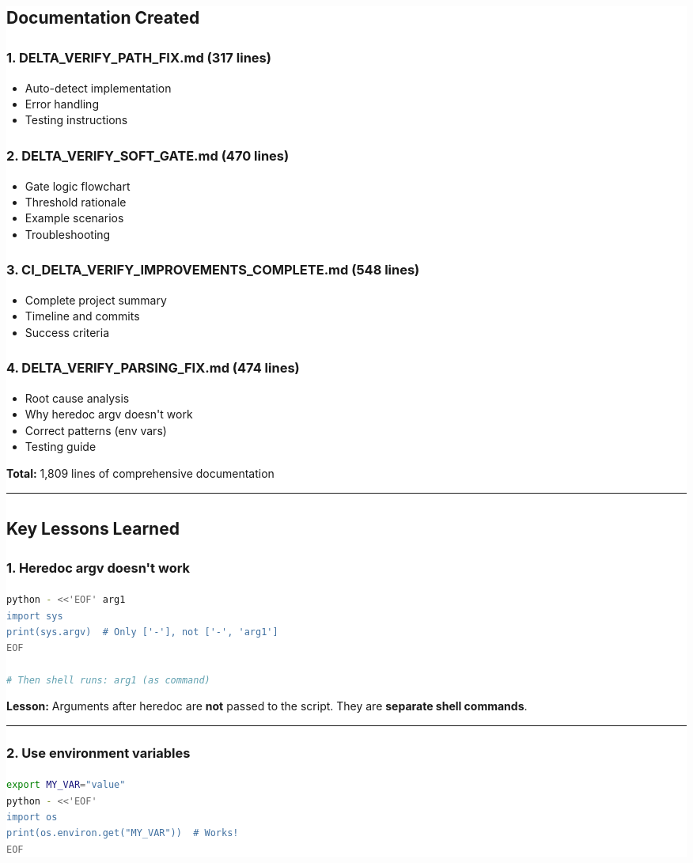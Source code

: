 
## Documentation Created

### 1. DELTA_VERIFY_PATH_FIX.md (317 lines)
- Auto-detect implementation
- Error handling
- Testing instructions

### 2. DELTA_VERIFY_SOFT_GATE.md (470 lines)
- Gate logic flowchart
- Threshold rationale
- Example scenarios
- Troubleshooting

### 3. CI_DELTA_VERIFY_IMPROVEMENTS_COMPLETE.md (548 lines)
- Complete project summary
- Timeline and commits
- Success criteria

### 4. DELTA_VERIFY_PARSING_FIX.md (474 lines)
- Root cause analysis
- Why heredoc argv doesn't work
- Correct patterns (env vars)
- Testing guide

**Total:** 1,809 lines of comprehensive documentation

---

## Key Lessons Learned

### 1. Heredoc argv doesn't work

```bash
python - <<'EOF' arg1
import sys
print(sys.argv)  # Only ['-'], not ['-', 'arg1']
EOF

# Then shell runs: arg1 (as command)
```

**Lesson:** Arguments after heredoc are **not** passed to the script. They are **separate shell commands**.

---

### 2. Use environment variables

```bash
export MY_VAR="value"
python - <<'EOF'
import os
print(os.environ.get("MY_VAR"))  # Works!
EOF
```

